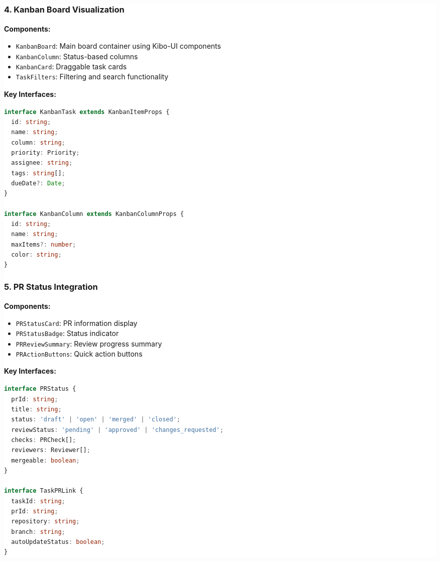 ### 4. Kanban Board Visualization

**Components:**
- `KanbanBoard`: Main board container using Kibo-UI components
- `KanbanColumn`: Status-based columns
- `KanbanCard`: Draggable task cards
- `TaskFilters`: Filtering and search functionality

**Key Interfaces:**
```typescript
interface KanbanTask extends KanbanItemProps {
  id: string;
  name: string;
  column: string;
  priority: Priority;
  assignee: string;
  tags: string[];
  dueDate?: Date;
}

interface KanbanColumn extends KanbanColumnProps {
  id: string;
  name: string;
  maxItems?: number;
  color: string;
}
```

### 5. PR Status Integration

**Components:**
- `PRStatusCard`: PR information display
- `PRStatusBadge`: Status indicator
- `PRReviewSummary`: Review progress summary
- `PRActionButtons`: Quick action buttons

**Key Interfaces:**
```typescript
interface PRStatus {
  prId: string;
  title: string;
  status: 'draft' | 'open' | 'merged' | 'closed';
  reviewStatus: 'pending' | 'approved' | 'changes_requested';
  checks: PRCheck[];
  reviewers: Reviewer[];
  mergeable: boolean;
}

interface TaskPRLink {
  taskId: string;
  prId: string;
  repository: string;
  branch: string;
  autoUpdateStatus: boolean;
}
```
